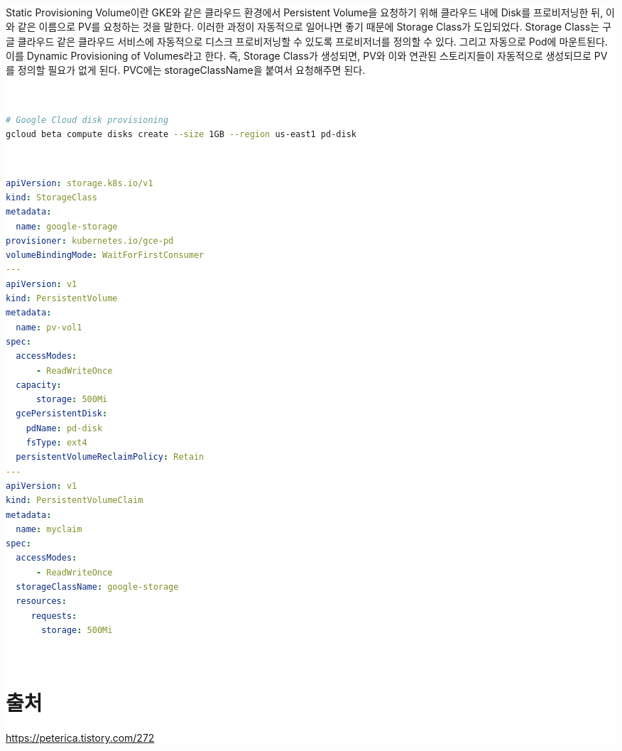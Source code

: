 Static Provisioning Volume이란 GKE와 같은 클라우드 환경에서 Persistent Volume을 요청하기 위해 클라우드 내에 Disk를 프로비저닝한 뒤, 이와 같은 이름으로 PV를 요청하는 것을 말한다. 이러한 과정이 자동적으로 일어나면 좋기 때문에 Storage Class가 도입되었다. Storage Class는 구글 클라우드 같은 클라우드 서비스에 자동적으로 디스크 프로비저닝할 수 있도록 프로비저너를 정의할 수 있다. 그리고 자동으로 Pod에 마운트된다. 이를 Dynamic Provisioning of Volumes라고 한다. 즉, Storage Class가 생성되면, PV와 이와 연관된 스토리지들이 자동적으로 생성되므로 PV를 정의할 필요가 없게 된다. PVC에는 storageClassName을 붙여서 요청해주면 된다.

</br>

```sh
# Google Cloud disk provisioning
gcloud beta compute disks create --size 1GB --region us-east1 pd-disk
```

</br>

```yaml
apiVersion: storage.k8s.io/v1
kind: StorageClass
metadata:
  name: google-storage
provisioner: kubernetes.io/gce-pd
volumeBindingMode: WaitForFirstConsumer
---
apiVersion: v1
kind: PersistentVolume
metadata:
  name: pv-vol1
spec:
  accessModes:
      - ReadWriteOnce
  capacity:
      storage: 500Mi
  gcePersistentDisk:
    pdName: pd-disk
    fsType: ext4
  persistentVolumeReclaimPolicy: Retain
---
apiVersion: v1
kind: PersistentVolumeClaim
metadata:
  name: myclaim
spec:
  accessModes:
      - ReadWriteOnce
  storageClassName: google-storage
  resources:
     requests:
       storage: 500Mi
```

</br>

#  출처
https://peterica.tistory.com/272</br>